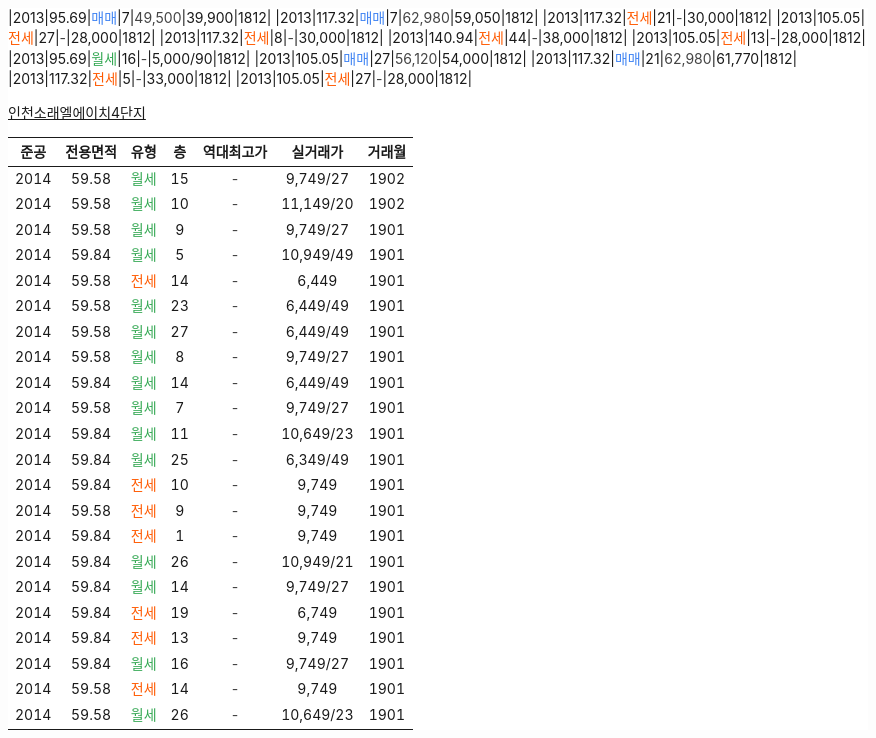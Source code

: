 |2013|95.69|<span style="color:#4285f3">매매</span>|7|<span style="color:#444444">49,500</span>|39,900|1812|
|2013|117.32|<span style="color:#4285f3">매매</span>|7|<span style="color:#444444">62,980</span>|59,050|1812|
|2013|117.32|<span style="color:#ff5a00">전세</span>|21|<span style="color:#444444">-</span>|30,000|1812|
|2013|105.05|<span style="color:#ff5a00">전세</span>|27|<span style="color:#444444">-</span>|28,000|1812|
|2013|117.32|<span style="color:#ff5a00">전세</span>|8|<span style="color:#444444">-</span>|30,000|1812|
|2013|140.94|<span style="color:#ff5a00">전세</span>|44|<span style="color:#444444">-</span>|38,000|1812|
|2013|105.05|<span style="color:#ff5a00">전세</span>|13|<span style="color:#444444">-</span>|28,000|1812|
|2013|95.69|<span style="color:#34a853">월세</span>|16|<span style="color:#444444">-</span>|5,000/90|1812|
|2013|105.05|<span style="color:#4285f3">매매</span>|27|<span style="color:#444444">56,120</span>|54,000|1812|
|2013|117.32|<span style="color:#4285f3">매매</span>|21|<span style="color:#444444">62,980</span>|61,770|1812|
|2013|117.32|<span style="color:#ff5a00">전세</span>|5|<span style="color:#444444">-</span>|33,000|1812|
|2013|105.05|<span style="color:#ff5a00">전세</span>|27|<span style="color:#444444">-</span>|28,000|1812|

[인천소래엘에이치4단지](https://search.naver.com/search.naver?query=%EC%9D%B8%EC%B2%9C%EA%B4%91%EC%97%AD%EC%8B%9C+%EB%82%A8%EB%8F%99%EA%B5%AC+%EB%85%BC%ED%98%84%EB%8F%99+%EC%9D%B8%EC%B2%9C%EC%86%8C%EB%9E%98%EC%97%98%EC%97%90%EC%9D%B4%EC%B9%984%EB%8B%A8%EC%A7%80)

|준공|전용면적|유형|층|역대최고가|실거래가|거래월|
|:---:|:---:|:---:|:---:|:---:|:---:|:---:|
|2014|59.58|<span style="color:#34a853">월세</span>|15|<span style="color:#444444">-</span>|9,749/27|1902|
|2014|59.58|<span style="color:#34a853">월세</span>|10|<span style="color:#444444">-</span>|11,149/20|1902|
|2014|59.58|<span style="color:#34a853">월세</span>|9|<span style="color:#444444">-</span>|9,749/27|1901|
|2014|59.84|<span style="color:#34a853">월세</span>|5|<span style="color:#444444">-</span>|10,949/49|1901|
|2014|59.58|<span style="color:#ff5a00">전세</span>|14|<span style="color:#444444">-</span>|6,449|1901|
|2014|59.58|<span style="color:#34a853">월세</span>|23|<span style="color:#444444">-</span>|6,449/49|1901|
|2014|59.58|<span style="color:#34a853">월세</span>|27|<span style="color:#444444">-</span>|6,449/49|1901|
|2014|59.58|<span style="color:#34a853">월세</span>|8|<span style="color:#444444">-</span>|9,749/27|1901|
|2014|59.84|<span style="color:#34a853">월세</span>|14|<span style="color:#444444">-</span>|6,449/49|1901|
|2014|59.58|<span style="color:#34a853">월세</span>|7|<span style="color:#444444">-</span>|9,749/27|1901|
|2014|59.84|<span style="color:#34a853">월세</span>|11|<span style="color:#444444">-</span>|10,649/23|1901|
|2014|59.84|<span style="color:#34a853">월세</span>|25|<span style="color:#444444">-</span>|6,349/49|1901|
|2014|59.84|<span style="color:#ff5a00">전세</span>|10|<span style="color:#444444">-</span>|9,749|1901|
|2014|59.58|<span style="color:#ff5a00">전세</span>|9|<span style="color:#444444">-</span>|9,749|1901|
|2014|59.84|<span style="color:#ff5a00">전세</span>|1|<span style="color:#444444">-</span>|9,749|1901|
|2014|59.84|<span style="color:#34a853">월세</span>|26|<span style="color:#444444">-</span>|10,949/21|1901|
|2014|59.84|<span style="color:#34a853">월세</span>|14|<span style="color:#444444">-</span>|9,749/27|1901|
|2014|59.84|<span style="color:#ff5a00">전세</span>|19|<span style="color:#444444">-</span>|6,749|1901|
|2014|59.84|<span style="color:#ff5a00">전세</span>|13|<span style="color:#444444">-</span>|9,749|1901|
|2014|59.84|<span style="color:#34a853">월세</span>|16|<span style="color:#444444">-</span>|9,749/27|1901|
|2014|59.58|<span style="color:#ff5a00">전세</span>|14|<span style="color:#444444">-</span>|9,749|1901|
|2014|59.58|<span style="color:#34a853">월세</span>|26|<span style="color:#444444">-</span>|10,649/23|1901|